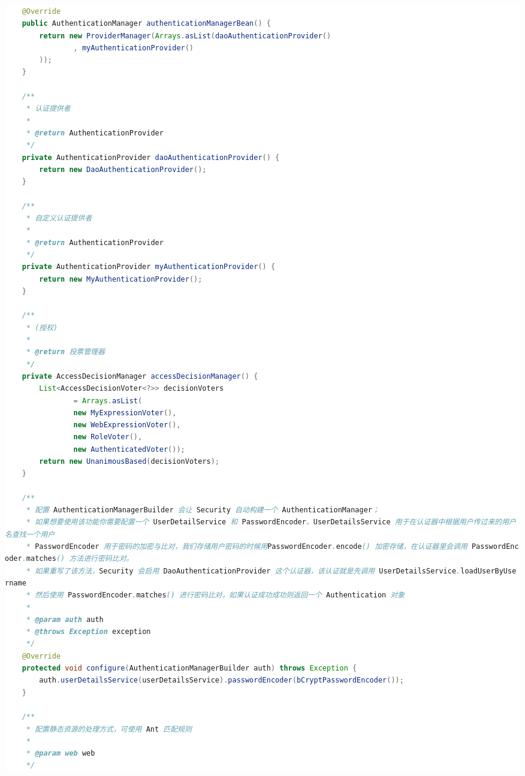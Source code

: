 ```java
    @Override
    public AuthenticationManager authenticationManagerBean() {
        return new ProviderManager(Arrays.asList(daoAuthenticationProvider()
                , myAuthenticationProvider()
        ));
    }

    /**
     * 认证提供者
     *
     * @return AuthenticationProvider
     */
    private AuthenticationProvider daoAuthenticationProvider() {
        return new DaoAuthenticationProvider();
    }

    /**
     * 自定义认证提供者
     *
     * @return AuthenticationProvider
     */
    private AuthenticationProvider myAuthenticationProvider() {
        return new MyAuthenticationProvider();
    }

    /**
     * (授权)
     *
     * @return 投票管理器
     */
    private AccessDecisionManager accessDecisionManager() {
        List<AccessDecisionVoter<?>> decisionVoters
                = Arrays.asList(
                new MyExpressionVoter(),
                new WebExpressionVoter(),
                new RoleVoter(),
                new AuthenticatedVoter());
        return new UnanimousBased(decisionVoters);
    }

    /**
     * 配置 AuthenticationManagerBuilder 会让 Security 自动构建一个 AuthenticationManager；
     * 如果想要使用该功能你需要配置一个 UserDetailService 和 PasswordEncoder。UserDetailsService 用于在认证器中根据用户传过来的用户名查找一个用户
     * PasswordEncoder 用于密码的加密与比对，我们存储用户密码的时候用PasswordEncoder.encode() 加密存储，在认证器里会调用 PasswordEncoder.matches() 方法进行密码比对。
     * 如果重写了该方法，Security 会启用 DaoAuthenticationProvider 这个认证器，该认证就是先调用 UserDetailsService.loadUserByUsername
     * 然后使用 PasswordEncoder.matches() 进行密码比对，如果认证成功成功则返回一个 Authentication 对象
     *
     * @param auth auth
     * @throws Exception exception
     */
    @Override
    protected void configure(AuthenticationManagerBuilder auth) throws Exception {
        auth.userDetailsService(userDetailsService).passwordEncoder(bCryptPasswordEncoder());
    }

    /**
     * 配置静态资源的处理方式，可使用 Ant 匹配规则
     *
     * @param web web
     */
```